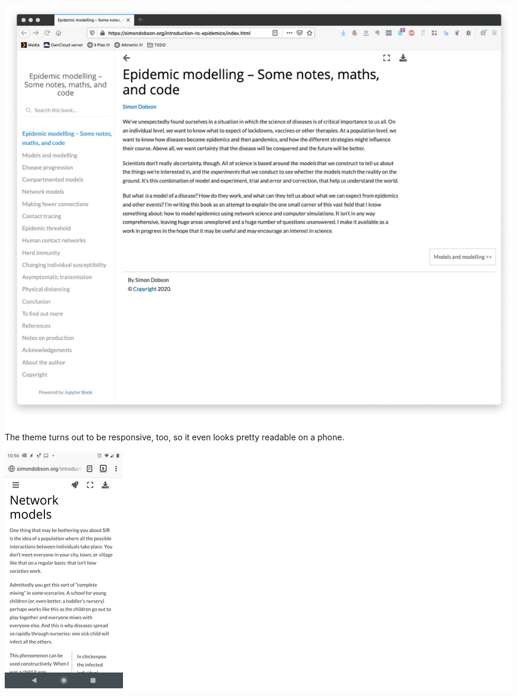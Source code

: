 ![On the web](/images/posts/20200722-em-book.png)

The theme turns out to be responsive, too, so it even looks pretty
readable on a phone.

![On a phone](/images/posts/20200722-em-book-phone.png)
